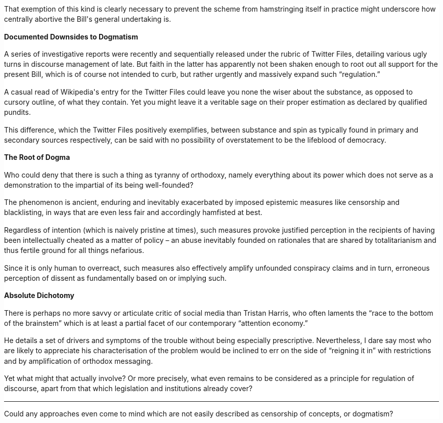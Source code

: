 That exemption of this kind is clearly necessary to prevent the scheme from hamstringing itself in
practice might underscore how centrally abortive the Bill's general undertaking is.

**Documented Downsides to Dogmatism**

A series of investigative reports were recently and sequentially released under the rubric of Twitter
Files, detailing various ugly turns in discourse management of late. But faith in the latter has
apparently not been shaken enough to root out all support for the present Bill, which is of course not
intended to curb, but rather urgently and massively expand such “regulation.”

A casual read of Wikipedia's entry for the Twitter Files could leave you none the wiser about the
substance, as opposed to cursory outline, of what they contain. Yet you might leave it a veritable
sage on their proper estimation as declared by qualified pundits.

This difference, which the Twitter Files positively exemplifies, between substance and spin as
typically found in primary and secondary sources respectively, can be said with no possibility of
overstatement to be the lifeblood of democracy.

**The Root of Dogma**

Who could deny that there is such a thing as tyranny of orthodoxy, namely everything about its
power which does not serve as a demonstration to the impartial of its being well-founded?

The phenomenon is ancient, enduring and inevitably exacerbated by imposed epistemic measures
like censorship and blacklisting, in ways that are even less fair and accordingly hamfisted at best.

Regardless of intention (which is naively pristine at times), such measures provoke justified
perception in the recipients of having been intellectually cheated as a matter of policy – an abuse
inevitably founded on rationales that are shared by totalitarianism and thus fertile ground for all
things nefarious.

Since it is only human to overreact, such measures also effectively amplify unfounded conspiracy
claims and in turn, erroneous perception of dissent as fundamentally based on or implying such.

**Absolute Dichotomy**

There is perhaps no more savvy or articulate critic of social media than Tristan Harris, who often
laments the “race to the bottom of the brainstem” which is at least a partial facet of our
contemporary “attention economy.”

He details a set of drivers and symptoms of the trouble without being especially prescriptive.
Nevertheless, I dare say most who are likely to appreciate his characterisation of the problem would
be inclined to err on the side of “reigning it in” with restrictions and by amplification of orthodox
messaging.

Yet what might that actually involve? Or more precisely, what even remains to be considered as a
principle for regulation of discourse, apart from that which legislation and institutions already cover?


-----

Could any approaches even come to mind which are not easily described as censorship of concepts,
or dogmatism?
